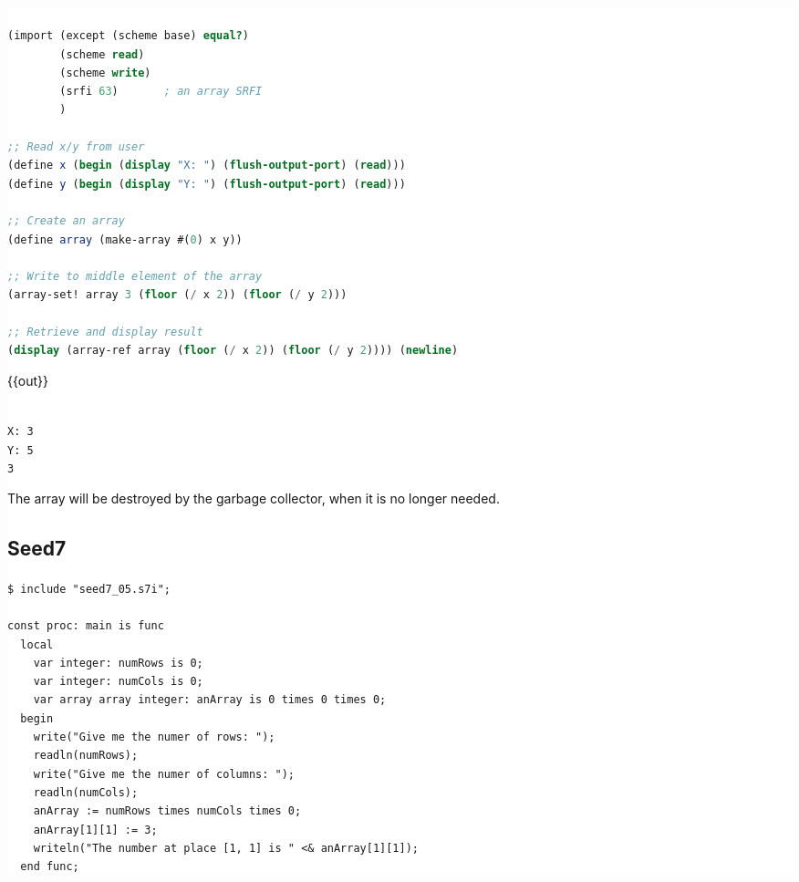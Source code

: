 ```scheme

(import (except (scheme base) equal?)
        (scheme read)
        (scheme write)
        (srfi 63)       ; an array SRFI
        )

;; Read x/y from user
(define x (begin (display "X: ") (flush-output-port) (read)))
(define y (begin (display "Y: ") (flush-output-port) (read)))

;; Create an array
(define array (make-array #(0) x y))

;; Write to middle element of the array
(array-set! array 3 (floor (/ x 2)) (floor (/ y 2)))

;; Retrieve and display result
(display (array-ref array (floor (/ x 2)) (floor (/ y 2)))) (newline)

```


{{out}}

```txt

X: 3
Y: 5
3

```


The array will be destroyed by the garbage collector, when it is no longer needed.


## Seed7


```seed7
$ include "seed7_05.s7i";

const proc: main is func
  local
    var integer: numRows is 0;
    var integer: numCols is 0;
    var array array integer: anArray is 0 times 0 times 0;
  begin
    write("Give me the numer of rows: ");
    readln(numRows);
    write("Give me the numer of columns: ");
    readln(numCols);
    anArray := numRows times numCols times 0;
    anArray[1][1] := 3;
    writeln("The number at place [1, 1] is " <& anArray[1][1]);
  end func;
```
